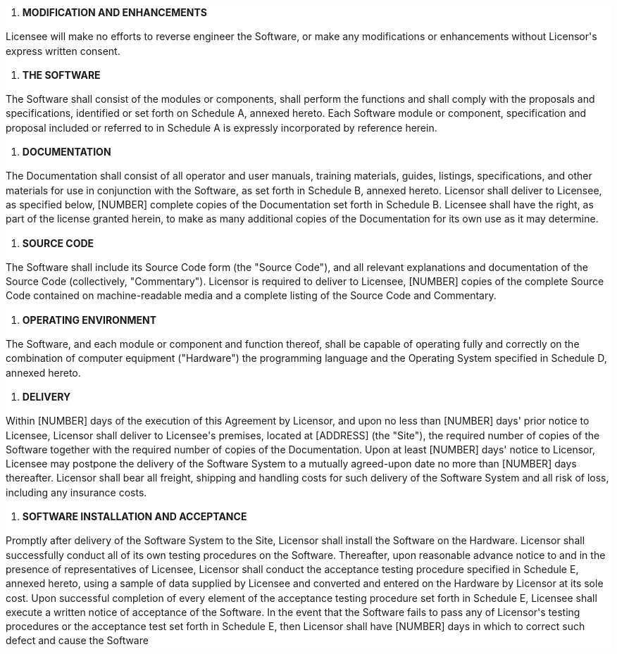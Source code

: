 1.  **MODIFICATION AND ENHANCEMENTS**

Licensee will make no efforts to reverse engineer the Software, or make
any modifications or enhancements without Licensor\'s express written
consent.

1.  **THE SOFTWARE**

The Software shall consist of the modules or components, shall perform
the functions and shall comply with the proposals and specifications,
identified or set forth on Schedule A, annexed hereto. Each Software
module or component, specification and proposal included or referred to
in Schedule A is expressly incorporated by reference herein.

1.  **DOCUMENTATION**

The Documentation shall consist of all operator and user manuals,
training materials, guides, listings, specifications, and other
materials for use in conjunction with the Software, as set forth in
Schedule B, annexed hereto. Licensor shall deliver to Licensee, as
specified below, \[NUMBER\] complete copies of the Documentation set
forth in Schedule B. Licensee shall have the right, as part of the
license granted herein, to make as many additional copies of the
Documentation for its own use as it may determine.

1.  **SOURCE CODE**

The Software shall include its Source Code form (the \"Source Code\"),
and all relevant explanations and documentation of the Source Code
(collectively, \"Commentary\"). Licensor is required to deliver to
Licensee, \[NUMBER\] copies of the complete Source Code contained on
machine-readable media and a complete listing of the Source Code and
Commentary.

1.  **OPERATING ENVIRONMENT**

The Software, and each module or component and function thereof, shall
be capable of operating fully and correctly on the combination of
computer equipment (\"Hardware\") the programming language and the
Operating System specified in Schedule D, annexed hereto.

1.  **DELIVERY**

Within \[NUMBER\] days of the execution of this Agreement by Licensor,
and upon no less than \[NUMBER\] days\' prior notice to Licensee,
Licensor shall deliver to Licensee\'s premises, located at \[ADDRESS\]
(the \"Site\"), the required number of copies of the Software together
with the required number of copies of the Documentation. Upon at least
\[NUMBER\] days\' notice to Licensor, Licensee may postpone the delivery
of the Software System to a mutually agreed-upon date no more than
\[NUMBER\] days thereafter. Licensor shall bear all freight, shipping
and handling costs for such delivery of the Software System and all risk
of loss, including any insurance costs.

1.  **SOFTWARE INSTALLATION AND ACCEPTANCE**

Promptly after delivery of the Software System to the Site, Licensor
shall install the Software on the Hardware. Licensor shall successfully
conduct all of its own testing procedures on the Software. Thereafter,
upon reasonable advance notice to and in the presence of representatives
of Licensee, Licensor shall conduct the acceptance testing procedure
specified in Schedule E, annexed hereto, using a sample of data supplied
by Licensee and converted and entered on the Hardware by Licensor at its
sole cost. Upon successful completion of every element of the acceptance
testing procedure set forth in Schedule E, Licensee shall execute a
written notice of acceptance of the Software. In the event that the
Software fails to pass any of Licensor\'s testing procedures or the
acceptance test set forth in Schedule E, then Licensor shall have
\[NUMBER\] days in which to correct such defect and cause the Software
